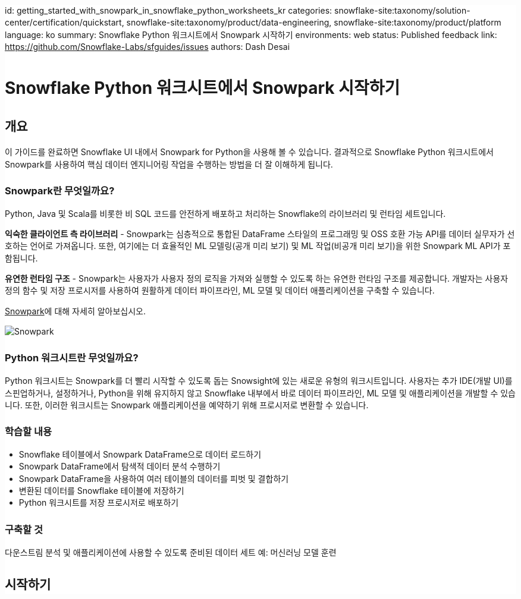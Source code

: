 id: getting_started_with_snowpark_in_snowflake_python_worksheets_kr
categories: snowflake-site:taxonomy/solution-center/certification/quickstart, snowflake-site:taxonomy/product/data-engineering, snowflake-site:taxonomy/product/platform
language: ko
summary: Snowflake Python 워크시트에서 Snowpark 시작하기
environments: web
status: Published
feedback link: https://github.com/Snowflake-Labs/sfguides/issues
authors: Dash Desai

# Snowflake Python 워크시트에서 Snowpark 시작하기


## 개요


이 가이드를 완료하면 Snowflake UI 내에서 Snowpark for Python을 사용해 볼 수 있습니다. 결과적으로 Snowflake Python 워크시트에서 Snowpark를 사용하여 핵심 데이터 엔지니어링 작업을 수행하는 방법을 더 잘 이해하게 됩니다.

### Snowpark란 무엇일까요?

Python, Java 및 Scala를 비롯한 비 SQL 코드를 안전하게 배포하고 처리하는 Snowflake의 라이브러리 및 런타임 세트입니다.

**익숙한 클라이언트 측 라이브러리** - Snowpark는 심층적으로 통합된 DataFrame 스타일의 프로그래밍 및 OSS 호환 가능 API를 데이터 실무자가 선호하는 언어로 가져옵니다. 또한, 여기에는 더 효율적인 ML 모델링(공개 미리 보기) 및 ML 작업(비공개 미리 보기)을 위한 Snowpark ML API가 포함됩니다.

**유연한 런타임 구조** - Snowpark는 사용자가 사용자 정의 로직을 가져와 실행할 수 있도록 하는 유연한 런타임 구조를 제공합니다. 개발자는 사용자 정의 함수 및 저장 프로시저를 사용하여 원활하게 데이터 파이프라인, ML 모델 및 데이터 애플리케이션을 구축할 수 있습니다.

[Snowpark](https://www.snowflake.com/snowpark/)에 대해 자세히 알아보십시오.

![Snowpark](assets/snowpark.png)

### Python 워크시트란 무엇일까요?

Python 워크시트는 Snowpark를 더 빨리 시작할 수 있도록 돕는 Snowsight에 있는 새로운 유형의 워크시트입니다. 사용자는 추가 IDE(개발 UI)를 스핀업하거나, 설정하거나, Python을 위해 유지하지 않고 Snowflake 내부에서 바로 데이터 파이프라인, ML 모델 및 애플리케이션을 개발할 수 있습니다. 또한, 이러한 워크시트는 Snowpark 애플리케이션을 예약하기 위해 프로시저로 변환할 수 있습니다.

### 학습할 내용

- Snowflake 테이블에서 Snowpark DataFrame으로 데이터 로드하기
- Snowpark DataFrame에서 탐색적 데이터 분석 수행하기
- Snowpark DataFrame을 사용하여 여러 테이블의 데이터를 피벗 및 결합하기
- 변환된 데이터를 Snowflake 테이블에 저장하기
- Python 워크시트를 저장 프로시저로 배포하기

### 구축할 것

다운스트림 분석 및 애플리케이션에 사용할 수 있도록 준비된 데이터 세트 예: 머신러닝 모델 훈련


## 시작하기

